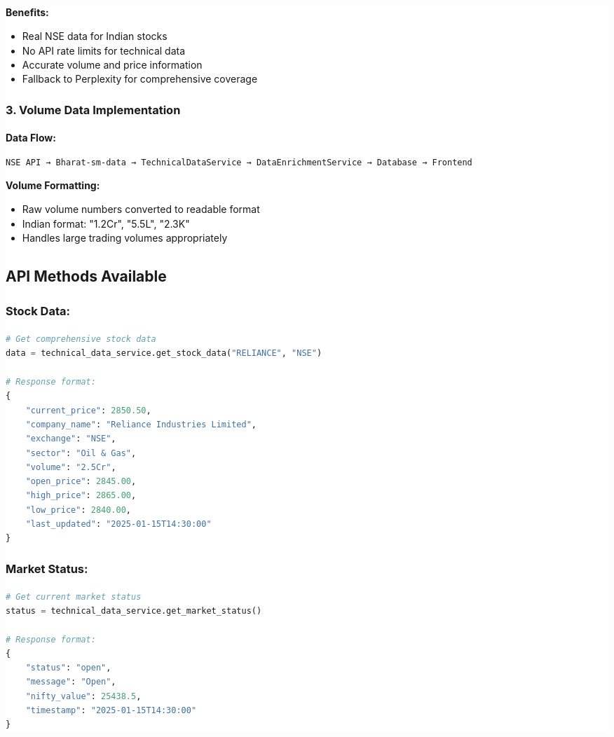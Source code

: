 **Benefits:**
- Real NSE data for Indian stocks
- No API rate limits for technical data
- Accurate volume and price information
- Fallback to Perplexity for comprehensive coverage

### 3. **Volume Data Implementation**

**Data Flow:**
```
NSE API → Bharat-sm-data → TechnicalDataService → DataEnrichmentService → Database → Frontend
```

**Volume Formatting:**
- Raw volume numbers converted to readable format
- Indian format: "1.2Cr", "5.5L", "2.3K"
- Handles large trading volumes appropriately

## API Methods Available

### Stock Data:
```python
# Get comprehensive stock data
data = technical_data_service.get_stock_data("RELIANCE", "NSE")

# Response format:
{
    "current_price": 2850.50,
    "company_name": "Reliance Industries Limited",
    "exchange": "NSE",
    "sector": "Oil & Gas",
    "volume": "2.5Cr",
    "open_price": 2845.00,
    "high_price": 2865.00,
    "low_price": 2840.00,
    "last_updated": "2025-01-15T14:30:00"
}
```

### Market Status:
```python
# Get current market status
status = technical_data_service.get_market_status()

# Response format:
{
    "status": "open",
    "message": "Open",
    "nifty_value": 25438.5,
    "timestamp": "2025-01-15T14:30:00"
}
```
